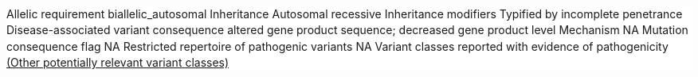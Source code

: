 </tr>
<tr>
<td style="text-align:left;width: 8cm; word-wrap: break-word; white-space: normal;">
Allelic requirement
</td>
<td style="text-align:left;width: 10cm; word-wrap: break-word; white-space: normal;">
biallelic_autosomal
</td>
</tr>
<tr>
<td style="text-align:left;width: 8cm; word-wrap: break-word; white-space: normal;">
Inheritance
</td>
<td style="text-align:left;width: 10cm; word-wrap: break-word; white-space: normal;">
Autosomal recessive
</td>
</tr>
<tr>
<td style="text-align:left;width: 8cm; word-wrap: break-word; white-space: normal;">
Inheritance modifiers
</td>
<td style="text-align:left;width: 10cm; word-wrap: break-word; white-space: normal;">
Typified by incomplete penetrance
</td>
</tr>
<tr>
<td style="text-align:left;width: 8cm; word-wrap: break-word; white-space: normal;">
Disease-associated variant consequence
</td>
<td style="text-align:left;width: 10cm; word-wrap: break-word; white-space: normal;">
altered gene product sequence; decreased gene product level
</td>
</tr>
<tr>
<td style="text-align:left;width: 8cm; word-wrap: break-word; white-space: normal;">
Mechanism
</td>
<td style="text-align:left;width: 10cm; word-wrap: break-word; white-space: normal;">
NA
</td>
</tr>
<tr>
<td style="text-align:left;width: 8cm; word-wrap: break-word; white-space: normal;">
Mutation consequence flag
</td>
<td style="text-align:left;width: 10cm; word-wrap: break-word; white-space: normal;">
NA
</td>
</tr>
<tr>
<td style="text-align:left;width: 8cm; word-wrap: break-word; white-space: normal;">
Restricted repertoire of pathogenic variants
</td>
<td style="text-align:left;width: 10cm; word-wrap: break-word; white-space: normal;">
NA
</td>
</tr>
<tr>
<td style="text-align:left;width: 8cm; word-wrap: break-word; white-space: normal;">
Variant classes reported with evidence of pathogenicity
<a href="#other-potentially-relevant-variant-classes">(Other potentially
relevant variant classes)</a>
</td>
<td style="text-align:left;width: 10cm; word-wrap: break-word; white-space: normal;">